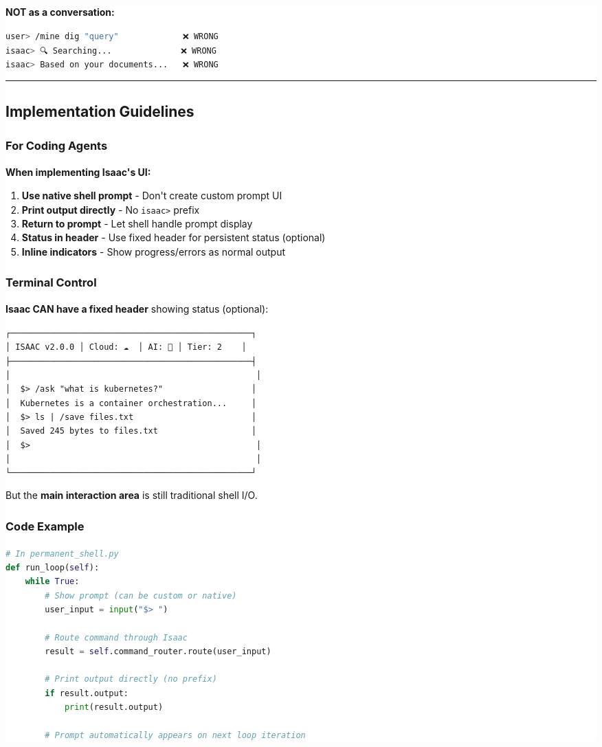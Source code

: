 **NOT as a conversation:**
```bash
user> /mine dig "query"             ❌ WRONG
isaac> 🔍 Searching...              ❌ WRONG
isaac> Based on your documents...   ❌ WRONG
```

---

## Implementation Guidelines

### For Coding Agents

**When implementing Isaac's UI:**

1. **Use native shell prompt** - Don't create custom prompt UI
2. **Print output directly** - No `isaac>` prefix
3. **Return to prompt** - Let shell handle prompt display
4. **Status in header** - Use fixed header for persistent status (optional)
5. **Inline indicators** - Show progress/errors as normal output

### Terminal Control

**Isaac CAN have a fixed header** showing status (optional):

```
┌─────────────────────────────────────────────────┐
│ ISAAC v2.0.0 │ Cloud: ☁️  │ AI: 🤖 │ Tier: 2    │
├─────────────────────────────────────────────────┤
│                                                  │
│  $> /ask "what is kubernetes?"                  │
│  Kubernetes is a container orchestration...     │
│  $> ls | /save files.txt                        │
│  Saved 245 bytes to files.txt                   │
│  $>                                              │
│                                                  │
└─────────────────────────────────────────────────┘
```

But the **main interaction area** is still traditional shell I/O.

### Code Example

```python
# In permanent_shell.py
def run_loop(self):
    while True:
        # Show prompt (can be custom or native)
        user_input = input("$> ")
        
        # Route command through Isaac
        result = self.command_router.route(user_input)
        
        # Print output directly (no prefix)
        if result.output:
            print(result.output)
        
        # Prompt automatically appears on next loop iteration
```
